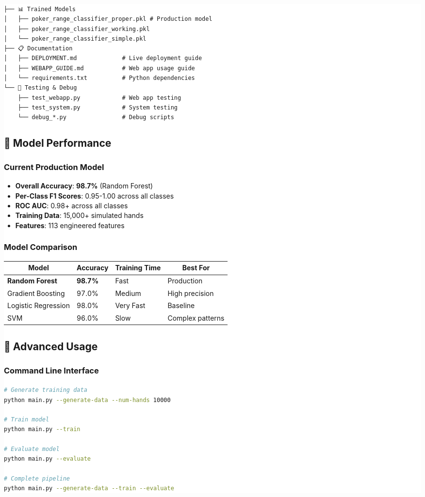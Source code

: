 ```
├── 📊 Trained Models
│   ├── poker_range_classifier_proper.pkl # Production model
│   ├── poker_range_classifier_working.pkl
│   └── poker_range_classifier_simple.pkl
├── 📋 Documentation
│   ├── DEPLOYMENT.md             # Live deployment guide
│   ├── WEBAPP_GUIDE.md           # Web app usage guide
│   └── requirements.txt          # Python dependencies
└── 🧪 Testing & Debug
    ├── test_webapp.py            # Web app testing
    ├── test_system.py            # System testing
    └── debug_*.py                # Debug scripts
```

## 🎯 **Model Performance**

### **Current Production Model**
- **Overall Accuracy**: **98.7%** (Random Forest)
- **Per-Class F1 Scores**: 0.95-1.00 across all classes
- **ROC AUC**: 0.98+ across all classes
- **Training Data**: 15,000+ simulated hands
- **Features**: 113 engineered features

### **Model Comparison**
| Model | Accuracy | Training Time | Best For |
|-------|----------|---------------|----------|
| **Random Forest** | **98.7%** | Fast | Production |
| Gradient Boosting | 97.0% | Medium | High precision |
| Logistic Regression | 98.0% | Very Fast | Baseline |
| SVM | 96.0% | Slow | Complex patterns |

## 🔧 **Advanced Usage**

### **Command Line Interface**
```bash
# Generate training data
python main.py --generate-data --num-hands 10000

# Train model
python main.py --train

# Evaluate model
python main.py --evaluate

# Complete pipeline
python main.py --generate-data --train --evaluate
```
